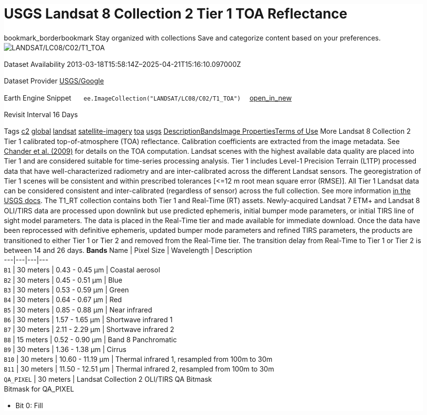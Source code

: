  
#  USGS Landsat 8 Collection 2 Tier 1 TOA Reflectance 
bookmark_borderbookmark Stay organized with collections  Save and categorize content based on your preferences.
![LANDSAT/LC08/C02/T1_TOA](https://developers.google.com/earth-engine/datasets/images/LANDSAT/LANDSAT_LC08_C02_T1_TOA_sample.png) 

Dataset Availability
    2013-03-18T15:58:14Z–2025-04-21T15:16:10.097000Z 

Dataset Provider
     [ USGS/Google ](https://www.usgs.gov/land-resources/nli/landsat/landsat-8-data-users-handbook) 

Earth Engine Snippet
     `    ee.ImageCollection("LANDSAT/LC08/C02/T1_TOA")   ` [ open_in_new ](https://code.earthengine.google.com/?scriptPath=Examples:Datasets/LANDSAT/LANDSAT_LC08_C02_T1_TOA) 

Revisit Interval
    16 Days 

Tags
     [c2](https://developers.google.com/earth-engine/datasets/tags/c2) [global](https://developers.google.com/earth-engine/datasets/tags/global) [landsat](https://developers.google.com/earth-engine/datasets/tags/landsat) [satellite-imagery](https://developers.google.com/earth-engine/datasets/tags/satellite-imagery) [toa](https://developers.google.com/earth-engine/datasets/tags/toa) [usgs](https://developers.google.com/earth-engine/datasets/tags/usgs)
[Description](https://developers.google.com/earth-engine/datasets/catalog/LANDSAT_LC08_C02_T1_TOA#description)[Bands](https://developers.google.com/earth-engine/datasets/catalog/LANDSAT_LC08_C02_T1_TOA#bands)[Image Properties](https://developers.google.com/earth-engine/datasets/catalog/LANDSAT_LC08_C02_T1_TOA#image-properties)[Terms of Use](https://developers.google.com/earth-engine/datasets/catalog/LANDSAT_LC08_C02_T1_TOA#terms-of-use) More
Landsat 8 Collection 2 Tier 1 calibrated top-of-atmosphere (TOA) reflectance. Calibration coefficients are extracted from the image metadata. See [Chander et al. (2009)](https://www.sciencedirect.com/science/article/pii/S0034425709000169) for details on the TOA computation.
Landsat scenes with the highest available data quality are placed into Tier 1 and are considered suitable for time-series processing analysis. Tier 1 includes Level-1 Precision Terrain (L1TP) processed data that have well-characterized radiometry and are inter-calibrated across the different Landsat sensors. The georegistration of Tier 1 scenes will be consistent and within prescribed tolerances [<=12 m root mean square error (RMSE)]. All Tier 1 Landsat data can be considered consistent and inter-calibrated (regardless of sensor) across the full collection. See more information [in the USGS docs](https://www.usgs.gov/core-science-systems/nli/landsat/landsat-collections).
The T1_RT collection contains both Tier 1 and Real-Time (RT) assets. Newly-acquired Landsat 7 ETM+ and Landsat 8 OLI/TIRS data are processed upon downlink but use predicted ephemeris, initial bumper mode parameters, or initial TIRS line of sight model parameters. The data is placed in the Real-Time tier and made available for immediate download. Once the data have been reprocessed with definitive ephemeris, updated bumper mode parameters and refined TIRS parameters, the products are transitioned to either Tier 1 or Tier 2 and removed from the Real-Time tier. The transition delay from Real-Time to Tier 1 or Tier 2 is between 14 and 26 days.
**Bands**
Name | Pixel Size | Wavelength | Description  
---|---|---|---  
`B1` |  30 meters  | 0.43 - 0.45 μm | Coastal aerosol  
`B2` |  30 meters  | 0.45 - 0.51 μm | Blue  
`B3` |  30 meters  | 0.53 - 0.59 μm | Green  
`B4` |  30 meters  | 0.64 - 0.67 μm | Red  
`B5` |  30 meters  | 0.85 - 0.88 μm | Near infrared  
`B6` |  30 meters  | 1.57 - 1.65 μm | Shortwave infrared 1  
`B7` |  30 meters  | 2.11 - 2.29 μm | Shortwave infrared 2  
`B8` |  15 meters  | 0.52 - 0.90 μm | Band 8 Panchromatic  
`B9` |  30 meters  | 1.36 - 1.38 μm | Cirrus  
`B10` |  30 meters  | 10.60 - 11.19 μm | Thermal infrared 1, resampled from 100m to 30m  
`B11` |  30 meters  | 11.50 - 12.51 μm | Thermal infrared 2, resampled from 100m to 30m  
`QA_PIXEL` |  30 meters  | Landsat Collection 2 OLI/TIRS QA Bitmask  
Bitmask for QA_PIXEL
  * Bit 0: Fill 